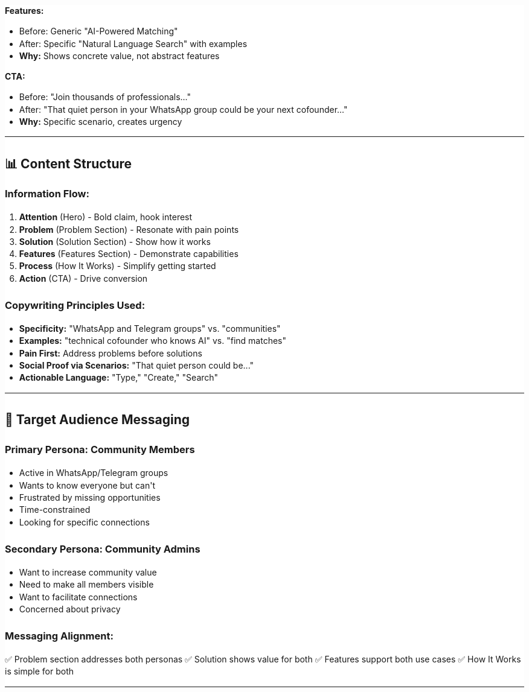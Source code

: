 **Features:**
- Before: Generic "AI-Powered Matching"
- After: Specific "Natural Language Search" with examples
- **Why:** Shows concrete value, not abstract features

**CTA:**
- Before: "Join thousands of professionals..."
- After: "That quiet person in your WhatsApp group could be your next cofounder..."
- **Why:** Specific scenario, creates urgency

---

## 📊 Content Structure

### Information Flow:
1. **Attention** (Hero) - Bold claim, hook interest
2. **Problem** (Problem Section) - Resonate with pain points
3. **Solution** (Solution Section) - Show how it works
4. **Features** (Features Section) - Demonstrate capabilities
5. **Process** (How It Works) - Simplify getting started
6. **Action** (CTA) - Drive conversion

### Copywriting Principles Used:
- **Specificity:** "WhatsApp and Telegram groups" vs. "communities"
- **Examples:** "technical cofounder who knows AI" vs. "find matches"
- **Pain First:** Address problems before solutions
- **Social Proof via Scenarios:** "That quiet person could be..."
- **Actionable Language:** "Type," "Create," "Search"

---

## 🎯 Target Audience Messaging

### Primary Persona: Community Members
- Active in WhatsApp/Telegram groups
- Wants to know everyone but can't
- Frustrated by missing opportunities
- Time-constrained
- Looking for specific connections

### Secondary Persona: Community Admins
- Want to increase community value
- Need to make all members visible
- Want to facilitate connections
- Concerned about privacy

### Messaging Alignment:
✅ Problem section addresses both personas
✅ Solution shows value for both
✅ Features support both use cases
✅ How It Works is simple for both

---